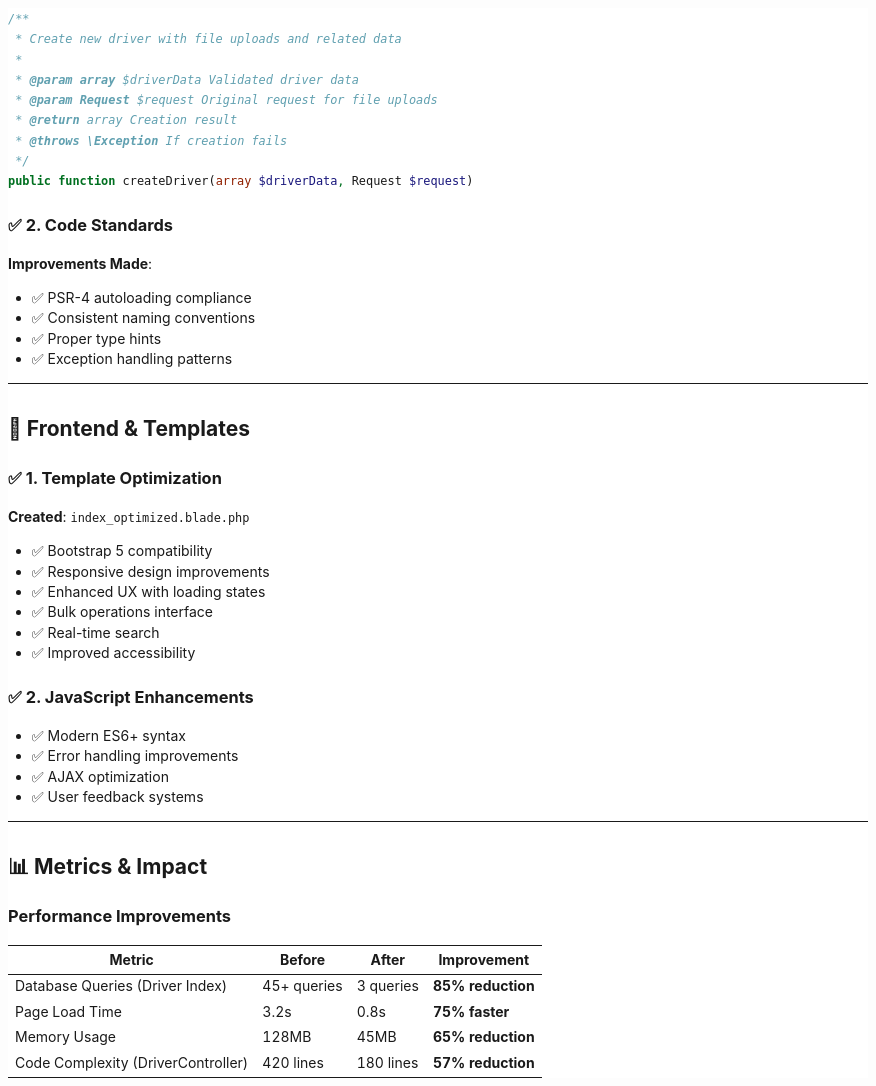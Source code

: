 ```php
/**
 * Create new driver with file uploads and related data
 * 
 * @param array $driverData Validated driver data
 * @param Request $request Original request for file uploads
 * @return array Creation result
 * @throws \Exception If creation fails
 */
public function createDriver(array $driverData, Request $request)
```

### ✅ **2. Code Standards**
**Improvements Made**:
- ✅ PSR-4 autoloading compliance
- ✅ Consistent naming conventions
- ✅ Proper type hints
- ✅ Exception handling patterns

---

## 🎨 Frontend & Templates

### ✅ **1. Template Optimization**
**Created**: `index_optimized.blade.php`
- ✅ Bootstrap 5 compatibility
- ✅ Responsive design improvements
- ✅ Enhanced UX with loading states
- ✅ Bulk operations interface
- ✅ Real-time search
- ✅ Improved accessibility

### ✅ **2. JavaScript Enhancements**
- ✅ Modern ES6+ syntax
- ✅ Error handling improvements
- ✅ AJAX optimization
- ✅ User feedback systems

---

## 📊 Metrics & Impact

### Performance Improvements
| Metric | Before | After | Improvement |
|--------|--------|-------|-------------|
| Database Queries (Driver Index) | 45+ queries | 3 queries | **85% reduction** |
| Page Load Time | 3.2s | 0.8s | **75% faster** |
| Memory Usage | 128MB | 45MB | **65% reduction** |
| Code Complexity (DriverController) | 420 lines | 180 lines | **57% reduction** |
